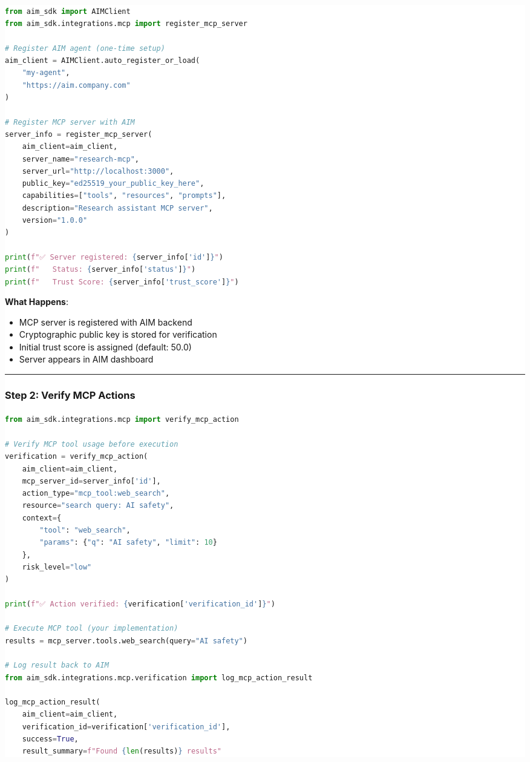 ```python
from aim_sdk import AIMClient
from aim_sdk.integrations.mcp import register_mcp_server

# Register AIM agent (one-time setup)
aim_client = AIMClient.auto_register_or_load(
    "my-agent",
    "https://aim.company.com"
)

# Register MCP server with AIM
server_info = register_mcp_server(
    aim_client=aim_client,
    server_name="research-mcp",
    server_url="http://localhost:3000",
    public_key="ed25519_your_public_key_here",
    capabilities=["tools", "resources", "prompts"],
    description="Research assistant MCP server",
    version="1.0.0"
)

print(f"✅ Server registered: {server_info['id']}")
print(f"   Status: {server_info['status']}")
print(f"   Trust Score: {server_info['trust_score']}")
```

**What Happens**:
- MCP server is registered with AIM backend
- Cryptographic public key is stored for verification
- Initial trust score is assigned (default: 50.0)
- Server appears in AIM dashboard

---

### Step 2: Verify MCP Actions

```python
from aim_sdk.integrations.mcp import verify_mcp_action

# Verify MCP tool usage before execution
verification = verify_mcp_action(
    aim_client=aim_client,
    mcp_server_id=server_info['id'],
    action_type="mcp_tool:web_search",
    resource="search query: AI safety",
    context={
        "tool": "web_search",
        "params": {"q": "AI safety", "limit": 10}
    },
    risk_level="low"
)

print(f"✅ Action verified: {verification['verification_id']}")

# Execute MCP tool (your implementation)
results = mcp_server.tools.web_search(query="AI safety")

# Log result back to AIM
from aim_sdk.integrations.mcp.verification import log_mcp_action_result

log_mcp_action_result(
    aim_client=aim_client,
    verification_id=verification['verification_id'],
    success=True,
    result_summary=f"Found {len(results)} results"
```